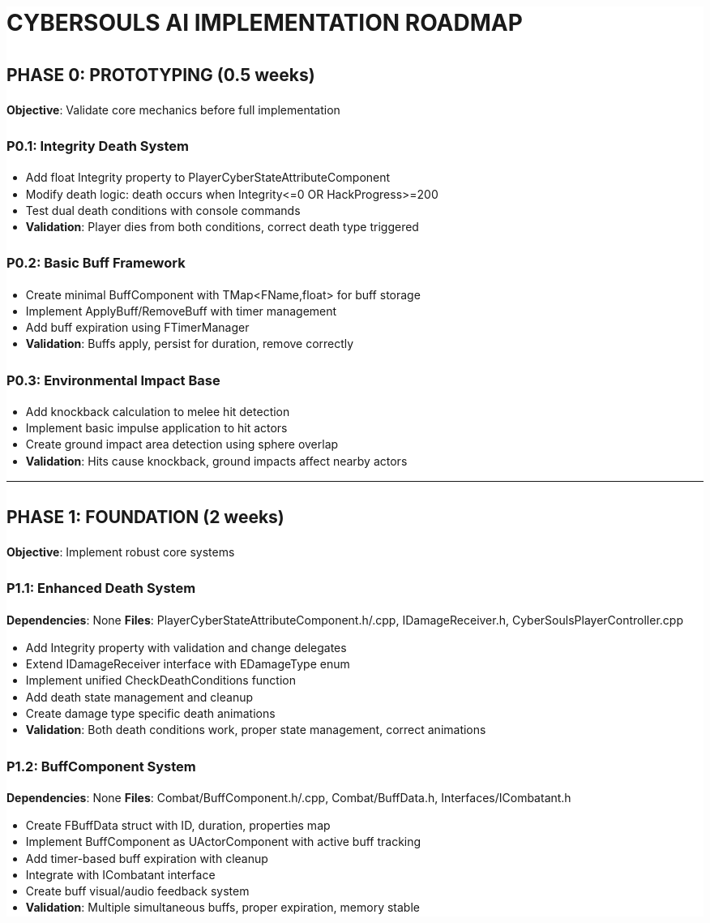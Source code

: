 # CYBERSOULS AI IMPLEMENTATION ROADMAP

## PHASE 0: PROTOTYPING (0.5 weeks)
**Objective**: Validate core mechanics before full implementation

### P0.1: Integrity Death System
- Add float Integrity property to PlayerCyberStateAttributeComponent
- Modify death logic: death occurs when Integrity<=0 OR HackProgress>=200
- Test dual death conditions with console commands
- **Validation**: Player dies from both conditions, correct death type triggered

### P0.2: Basic Buff Framework
- Create minimal BuffComponent with TMap<FName,float> for buff storage
- Implement ApplyBuff/RemoveBuff with timer management
- Add buff expiration using FTimerManager
- **Validation**: Buffs apply, persist for duration, remove correctly

### P0.3: Environmental Impact Base
- Add knockback calculation to melee hit detection
- Implement basic impulse application to hit actors
- Create ground impact area detection using sphere overlap
- **Validation**: Hits cause knockback, ground impacts affect nearby actors

---

## PHASE 1: FOUNDATION (2 weeks)
**Objective**: Implement robust core systems

### P1.1: Enhanced Death System
**Dependencies**: None
**Files**: PlayerCyberStateAttributeComponent.h/.cpp, IDamageReceiver.h, CyberSoulsPlayerController.cpp

- Add Integrity property with validation and change delegates
- Extend IDamageReceiver interface with EDamageType enum
- Implement unified CheckDeathConditions function
- Add death state management and cleanup
- Create damage type specific death animations
- **Validation**: Both death conditions work, proper state management, correct animations

### P1.2: BuffComponent System
**Dependencies**: None
**Files**: Combat/BuffComponent.h/.cpp, Combat/BuffData.h, Interfaces/ICombatant.h

- Create FBuffData struct with ID, duration, properties map
- Implement BuffComponent as UActorComponent with active buff tracking
- Add timer-based buff expiration with cleanup
- Integrate with ICombatant interface
- Create buff visual/audio feedback system
- **Validation**: Multiple simultaneous buffs, proper expiration, memory stable

